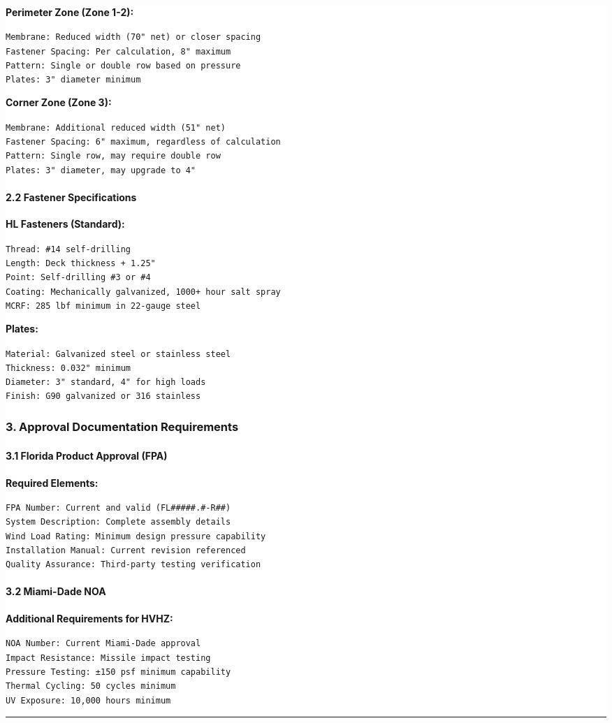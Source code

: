 **Perimeter Zone (Zone 1-2):**
```
Membrane: Reduced width (70" net) or closer spacing
Fastener Spacing: Per calculation, 8" maximum
Pattern: Single or double row based on pressure
Plates: 3" diameter minimum
```

**Corner Zone (Zone 3):**
```
Membrane: Additional reduced width (51" net)
Fastener Spacing: 6" maximum, regardless of calculation
Pattern: Single row, may require double row
Plates: 3" diameter, may upgrade to 4"
```

#### 2.2 Fastener Specifications
**HL Fasteners (Standard):**
```
Thread: #14 self-drilling
Length: Deck thickness + 1.25"
Point: Self-drilling #3 or #4
Coating: Mechanically galvanized, 1000+ hour salt spray
MCRF: 285 lbf minimum in 22-gauge steel
```

**Plates:**
```
Material: Galvanized steel or stainless steel
Thickness: 0.032" minimum
Diameter: 3" standard, 4" for high loads
Finish: G90 galvanized or 316 stainless
```

### 3. Approval Documentation Requirements

#### 3.1 Florida Product Approval (FPA)
**Required Elements:**
```
FPA Number: Current and valid (FL#####.#-R##)
System Description: Complete assembly details
Wind Load Rating: Minimum design pressure capability
Installation Manual: Current revision referenced
Quality Assurance: Third-party testing verification
```

#### 3.2 Miami-Dade NOA
**Additional Requirements for HVHZ:**
```
NOA Number: Current Miami-Dade approval
Impact Resistance: Missile impact testing
Pressure Testing: ±150 psf minimum capability
Thermal Cycling: 50 cycles minimum
UV Exposure: 10,000 hours minimum
```

---